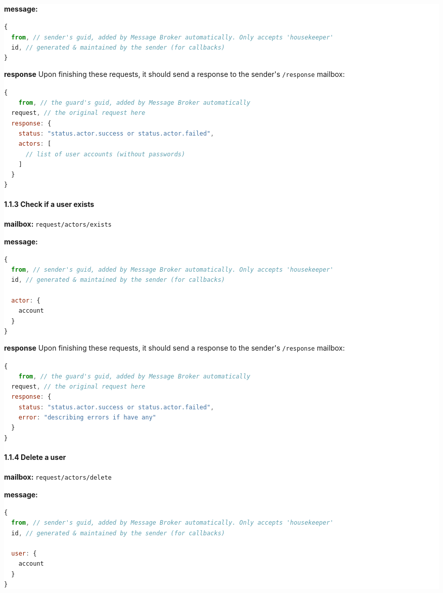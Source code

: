 **message:**
```javascript
{
  from, // sender's guid, added by Message Broker automatically. Only accepts 'housekeeper'
  id, // generated & maintained by the sender (for callbacks)
}
```

**response**
Upon finishing these requests, it should send a response to the sender's `/response` mailbox:
```js
{
	from, // the guard's guid, added by Message Broker automatically
  request, // the original request here
  response: {
    status: "status.actor.success or status.actor.failed",
    actors: [
      // list of user accounts (without passwords)
    ]
  }
}
```

#### 1.1.3 Check if a user exists
**mailbox:** `request/actors/exists`

**message:**
```javascript
{
  from, // sender's guid, added by Message Broker automatically. Only accepts 'housekeeper'
  id, // generated & maintained by the sender (for callbacks)

  actor: {
    account
  }  
}
```

**response**
Upon finishing these requests, it should send a response to the sender's `/response` mailbox:
```js
{
	from, // the guard's guid, added by Message Broker automatically
  request, // the original request here
  response: {
    status: "status.actor.success or status.actor.failed",
    error: "describing errors if have any"    
  }
}
```
#### 1.1.4 Delete a user
**mailbox:** `request/actors/delete`

**message:**
```javascript
{
  from, // sender's guid, added by Message Broker automatically. Only accepts 'housekeeper'
  id, // generated & maintained by the sender (for callbacks)

  user: {
    account
  }  
}
```
